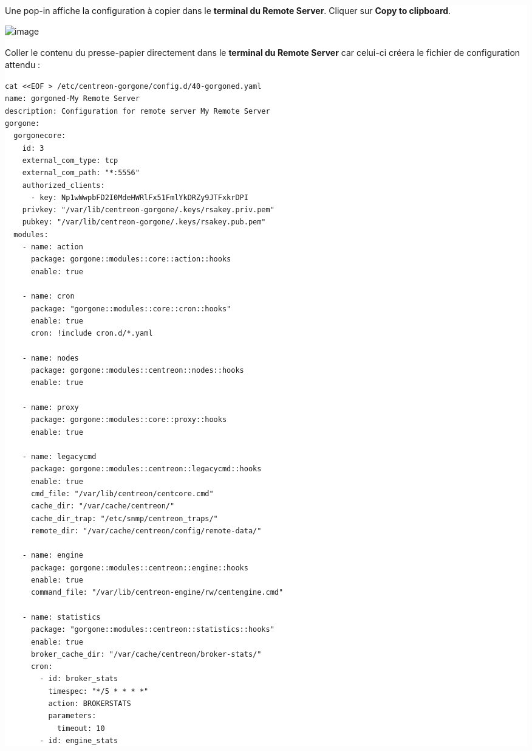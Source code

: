 Une pop-in affiche la configuration à copier dans le **terminal du Remote
Server**.
Cliquer sur **Copy to clipboard**.

![image](../../assets/monitoring/monitoring-servers/remote-gorgone-display-config.png)

Coller le contenu du presse-papier directement dans le **terminal du Remote
Server** car celui-ci créera le fichier de configuration attendu :

```shell
cat <<EOF > /etc/centreon-gorgone/config.d/40-gorgoned.yaml
name: gorgoned-My Remote Server
description: Configuration for remote server My Remote Server
gorgone:
  gorgonecore:
    id: 3
    external_com_type: tcp
    external_com_path: "*:5556"
    authorized_clients:
      - key: Np1wWwpbFD2I0MdeHWRlFx51FmlYkDRZy9JTFxkrDPI
    privkey: "/var/lib/centreon-gorgone/.keys/rsakey.priv.pem"
    pubkey: "/var/lib/centreon-gorgone/.keys/rsakey.pub.pem"
  modules:
    - name: action
      package: gorgone::modules::core::action::hooks
      enable: true

    - name: cron
      package: "gorgone::modules::core::cron::hooks"
      enable: true
      cron: !include cron.d/*.yaml

    - name: nodes
      package: gorgone::modules::centreon::nodes::hooks
      enable: true

    - name: proxy
      package: gorgone::modules::core::proxy::hooks
      enable: true

    - name: legacycmd
      package: gorgone::modules::centreon::legacycmd::hooks
      enable: true
      cmd_file: "/var/lib/centreon/centcore.cmd"
      cache_dir: "/var/cache/centreon/"
      cache_dir_trap: "/etc/snmp/centreon_traps/"
      remote_dir: "/var/cache/centreon/config/remote-data/"

    - name: engine
      package: gorgone::modules::centreon::engine::hooks
      enable: true
      command_file: "/var/lib/centreon-engine/rw/centengine.cmd"

    - name: statistics
      package: "gorgone::modules::centreon::statistics::hooks"
      enable: true
      broker_cache_dir: "/var/cache/centreon/broker-stats/"
      cron:
        - id: broker_stats
          timespec: "*/5 * * * *"
          action: BROKERSTATS
          parameters:
            timeout: 10
        - id: engine_stats
```